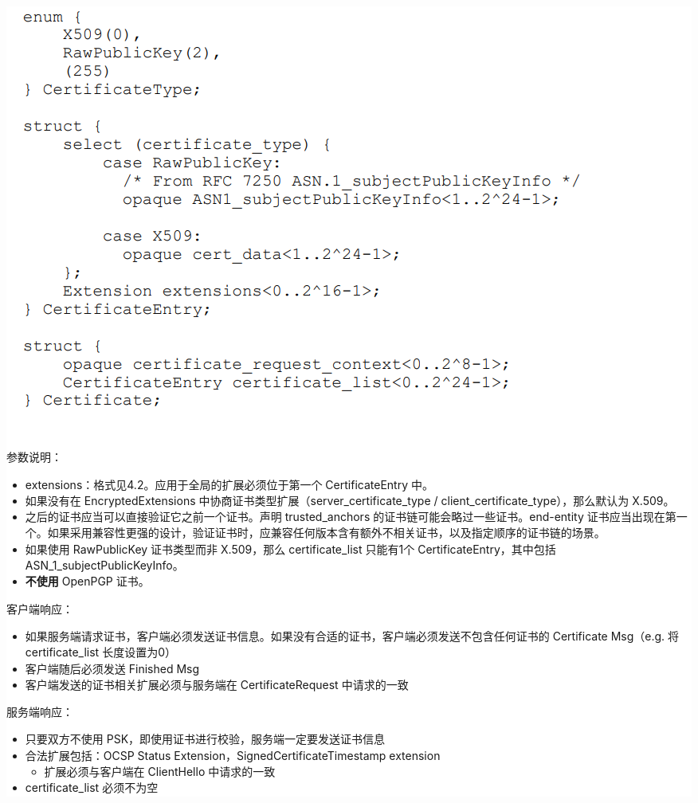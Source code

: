 ![image-20220310093034054](./images/tls/image-20220310093034054-164732598920030.png)

参数说明：

- extensions：格式见4.2。应用于全局的扩展必须位于第一个 CertificateEntry 中。
- 如果没有在 EncryptedExtensions 中协商证书类型扩展（server_certificate_type / client_certificate_type），那么默认为 X.509。
- 之后的证书应当可以直接验证它之前一个证书。声明 trusted_anchors 的证书链可能会略过一些证书。end-entity 证书应当出现在第一个。如果采用兼容性更强的设计，验证证书时，应兼容任何版本含有额外不相关证书，以及指定顺序的证书链的场景。
- 如果使用 RawPublicKey 证书类型而非 X.509，那么 certificate_list 只能有1个 CertificateEntry，其中包括 ASN_1_subjectPublicKeyInfo。
- **不使用** OpenPGP 证书。

客户端响应：

- 如果服务端请求证书，客户端必须发送证书信息。如果没有合适的证书，客户端必须发送不包含任何证书的 Certificate Msg（e.g. 将 certificate_list 长度设置为0）
- 客户端随后必须发送 Finished Msg
- 客户端发送的证书相关扩展必须与服务端在 CertificateRequest 中请求的一致

服务端响应：

- 只要双方不使用 PSK，即使用证书进行校验，服务端一定要发送证书信息
- 合法扩展包括：OCSP Status Extension，SignedCertificateTimestamp extension
  - 扩展必须与客户端在 ClientHello 中请求的一致
- certificate_list 必须不为空

